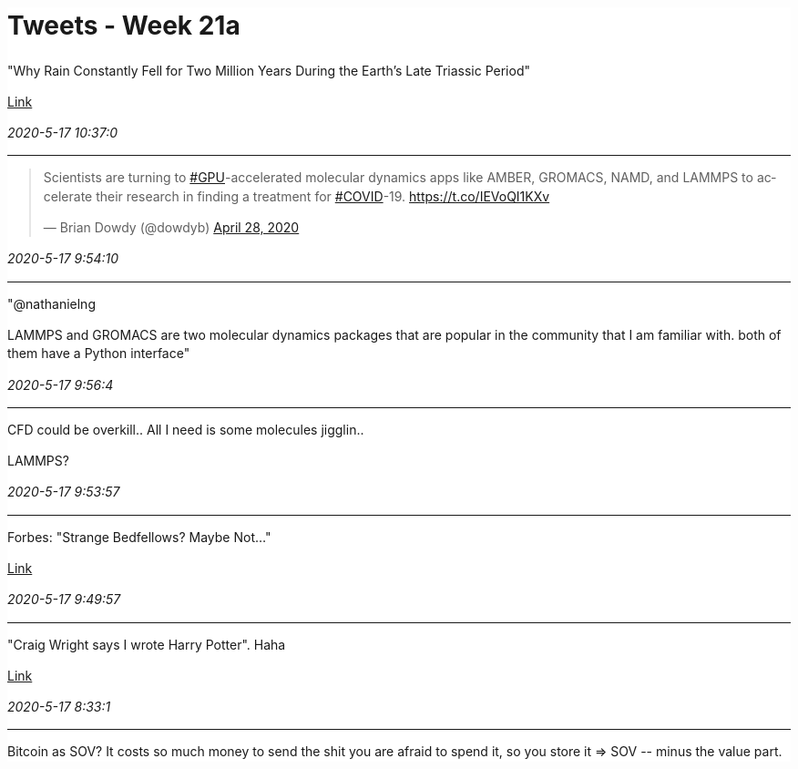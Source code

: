# Tweets - Week 21a

"Why Rain Constantly Fell for Two Million Years During the Earth’s Late
Triassic Period"

[Link](https://laughingsquid.com/why-it-rained-for-two-million-years/)

*2020-5-17 10:37:0*

---

<blockquote class="twitter-tweet"><p lang="en" dir="ltr">Scientists are turning to <a href="https://twitter.com/hashtag/GPU?src=hash&amp;ref_src=twsrc%5Etfw">#GPU</a>-accelerated molecular dynamics apps like AMBER, GROMACS, NAMD, and LAMMPS to accelerate their research in finding a treatment for <a href="https://twitter.com/hashtag/COVID?src=hash&amp;ref_src=twsrc%5Etfw">#COVID</a>-19. <a href="https://t.co/IEVoQI1KXv">https://t.co/IEVoQI1KXv</a></p>&mdash; Brian Dowdy (@dowdyb) <a href="https://twitter.com/dowdyb/status/1255164901091246080?ref_src=twsrc%5Etfw">April 28, 2020</a></blockquote> <script async src="https://platform.twitter.com/widgets.js" charset="utf-8"></script>

*2020-5-17 9:54:10*

---

"@nathanielng

LAMMPS and GROMACS are two molecular dynamics packages that are
popular in the community that I am familiar with. both of them have a
Python interface"

*2020-5-17 9:56:4*

---

CFD could be overkill.. All I need is some molecules jigglin..

LAMMPS?

*2020-5-17 9:53:57*

---

Forbes: "Strange Bedfellows? Maybe Not…"

[Link](https://www.forbes.com/sites/thebakersinstitute/2020/05/15/steel-hydrogen-and-renewables-strange-bedfellows-maybe-not/)

*2020-5-17 9:49:57*

---


"Craig Wright says I wrote Harry Potter". Haha

[Link](https://mobile.twitter.com/MartinAudley/status/1261803670657740803)

*2020-5-17 8:33:1*

---

Bitcoin as SOV? It costs so much money to send the shit you are afraid
to spend it, so you store it => SOV -- minus the value part.
